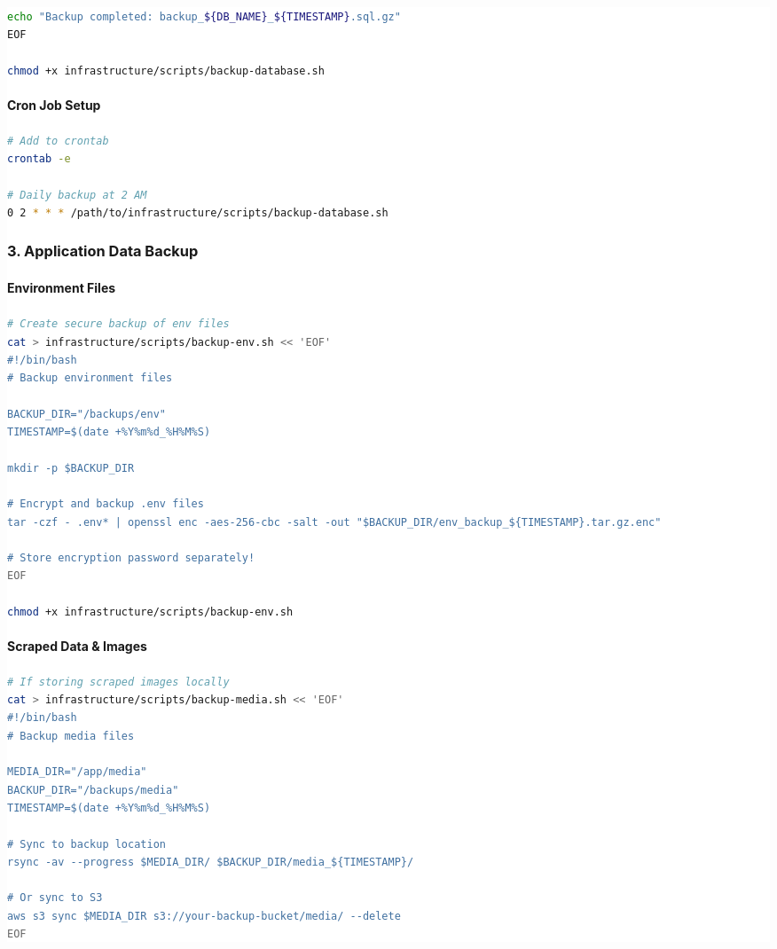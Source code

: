 ```bash
echo "Backup completed: backup_${DB_NAME}_${TIMESTAMP}.sql.gz"
EOF

chmod +x infrastructure/scripts/backup-database.sh
```

#### Cron Job Setup
```bash
# Add to crontab
crontab -e

# Daily backup at 2 AM
0 2 * * * /path/to/infrastructure/scripts/backup-database.sh
```

### 3. **Application Data Backup**

#### Environment Files
```bash
# Create secure backup of env files
cat > infrastructure/scripts/backup-env.sh << 'EOF'
#!/bin/bash
# Backup environment files

BACKUP_DIR="/backups/env"
TIMESTAMP=$(date +%Y%m%d_%H%M%S)

mkdir -p $BACKUP_DIR

# Encrypt and backup .env files
tar -czf - .env* | openssl enc -aes-256-cbc -salt -out "$BACKUP_DIR/env_backup_${TIMESTAMP}.tar.gz.enc"

# Store encryption password separately!
EOF

chmod +x infrastructure/scripts/backup-env.sh
```

#### Scraped Data & Images
```bash
# If storing scraped images locally
cat > infrastructure/scripts/backup-media.sh << 'EOF'
#!/bin/bash
# Backup media files

MEDIA_DIR="/app/media"
BACKUP_DIR="/backups/media"
TIMESTAMP=$(date +%Y%m%d_%H%M%S)

# Sync to backup location
rsync -av --progress $MEDIA_DIR/ $BACKUP_DIR/media_${TIMESTAMP}/

# Or sync to S3
aws s3 sync $MEDIA_DIR s3://your-backup-bucket/media/ --delete
EOF
```
